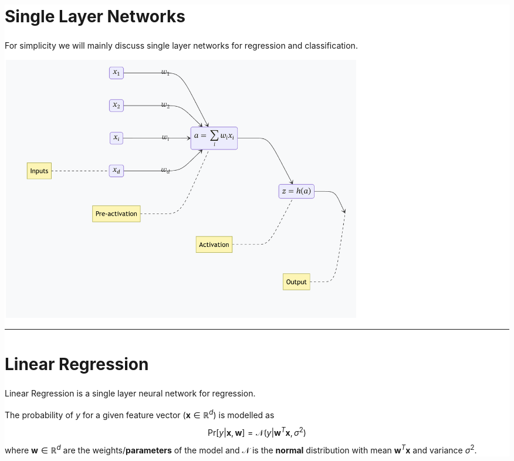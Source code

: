
# Single Layer Networks

For simplicity we will mainly discuss single layer networks for regression and classification.

<img src="perceptron.png" alt="" width="600"/>

---

# Linear Regression
Linear Regression is a single layer neural network for regression.

The probability of $y$ for a given feature vector ($\mathbf{x}\in \mathbb{R}^d$) is modelled as
$$
\text{Pr}[y|\mathbf{x},\mathbf{w}] = \mathcal{N}(y|\mathbf{w}^T\mathbf{x},\sigma^2)
$$
where $\mathbf{w}\in \mathbb{R}^d$ are the weights/**parameters** of the model and $\mathcal{N}$ is the **normal** distribution with mean $\mathbf{w}^T\mathbf{x}$ and variance $\sigma^2$.
